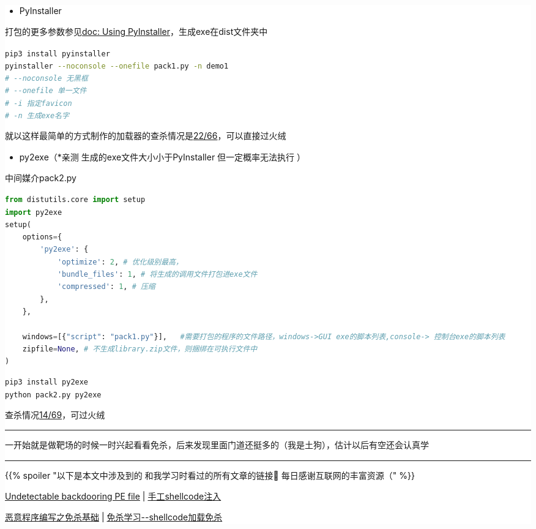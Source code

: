 - PyInstaller

打包的更多参数参见[doc: Using PyInstaller](https://pyinstaller.org/en/stable/usage.html)，生成exe在dist文件夹中

```bash
pip3 install pyinstaller
pyinstaller --noconsole --onefile pack1.py -n demo1
# --noconsole 无黑框
# --onefile 单一文件
# -i 指定favicon
# -n 生成exe名字
```

就以这样最简单的方式制作的加载器的查杀情况是[22/66](https://www.virustotal.com/gui/file/56420390689318d252b5aab886cb7aad52ee919e99896598306ed938dfc3cdf1)，可以直接过火绒

- py2exe（*亲测 生成的exe文件大小小于PyInstaller 但一定概率无法执行 ）

中间媒介pack2.py

```python
from distutils.core import setup
import py2exe
setup(
    options={
        'py2exe': {
            'optimize': 2, # 优化级别最高，
            'bundle_files': 1, # 将生成的调用文件打包进exe文件
            'compressed': 1, # 压缩
        },
    },

    windows=[{"script": "pack1.py"}],   #需要打包的程序的文件路径，windows->GUI exe的脚本列表,console-> 控制台exe的脚本列表
    zipfile=None, # 不生成library.zip文件，则捆绑在可执行文件中
)
```

```bash
pip3 install py2exe
python pack2.py py2exe
```

查杀情况[14/69](https://www.virustotal.com/gui/file/87c4fc12bd71bd1fce694393a6f6cab8a1b18424ef6d2d2d6ad062a65ab83bca)，可过火绒

------

一开始就是做靶场的时候一时兴起看看免杀，后来发现里面门道还挺多的（我是土狗），估计以后有空还会认真学

------


{{% spoiler "以下是本文中涉及到的 和我学习时看过的所有文章的链接🔗 每日感谢互联网的丰富资源（" %}}

[Undetectable backdooring PE file](https://haiderm.com/undetectable-backdooring-pe-file/)  |  [手工shellcode注入](https://scareing.github.io/2019/12/27/%E6%89%8B%E5%B7%A5shellcode%E6%B3%A8%E5%85%A5/)

[恶意程序编写之免杀基础](https://www.secpulse.com/archives/132175.html)  |  [免杀学习--shellcode加载免杀](https://shu1l.github.io/2021/08/17/mian-sha-xue-xi-shellcode-jia-zai-mian-sha/)
